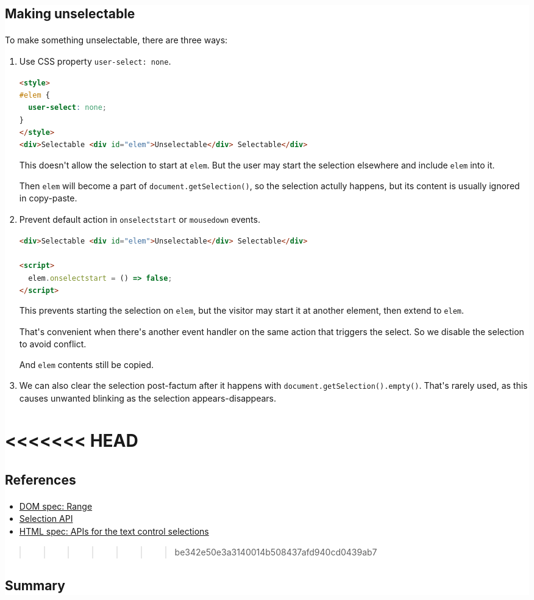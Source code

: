 

## Making unselectable

To make something unselectable, there are three ways:

1. Use CSS property `user-select: none`.

    ```html run
    <style>
    #elem {
      user-select: none;
    }
    </style>
    <div>Selectable <div id="elem">Unselectable</div> Selectable</div>
    ```

    This doesn't allow the selection to start at `elem`. But the user may start the selection elsewhere and include `elem` into it.

    Then `elem` will become a part of `document.getSelection()`, so the selection actully happens, but its content is usually ignored in copy-paste.


2. Prevent default action in `onselectstart` or `mousedown` events.

    ```html run
    <div>Selectable <div id="elem">Unselectable</div> Selectable</div>

    <script>
      elem.onselectstart = () => false;
    </script>
    ```

    This prevents starting the selection on `elem`, but the visitor may start it at another element, then extend to `elem`.

    That's convenient when there's another event handler on the same action that triggers the select. So we disable the selection to avoid conflict.

    And `elem` contents still be copied.

3. We can also clear the selection post-factum after it happens with `document.getSelection().empty()`. That's rarely used, as this causes unwanted blinking as the selection appears-disappears.

<<<<<<< HEAD
=======
## References

- [DOM spec: Range](https://dom.spec.whatwg.org/#ranges)
- [Selection API](https://www.w3.org/TR/selection-api/#dom-globaleventhandlers-onselectstart)
- [HTML spec: APIs for the text control selections](https://html.spec.whatwg.org/multipage/form-control-infrastructure.html#textFieldSelection)


>>>>>>> be342e50e3a3140014b508437afd940cd0439ab7
## Summary
